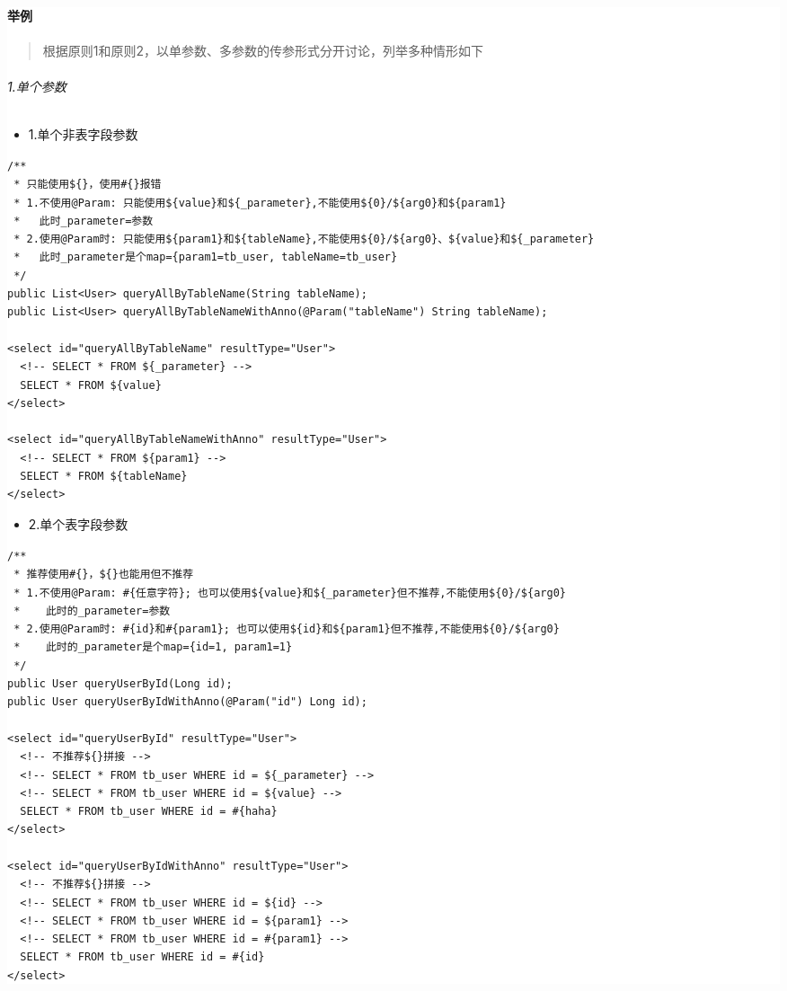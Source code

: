 #### 举例

> 根据原则1和原则2，以单参数、多参数的传参形式分开讨论，列举多种情形如下

###### 1.单个参数

- 1.单个非表字段参数

```
/**
 * 只能使用${}，使用#{}报错
 * 1.不使用@Param: 只能使用${value}和${_parameter},不能使用${0}/${arg0}和${param1}
 *   此时_parameter=参数
 * 2.使用@Param时: 只能使用${param1}和${tableName},不能使用${0}/${arg0}、${value}和${_parameter}
 *   此时_parameter是个map={param1=tb_user, tableName=tb_user}
 */
public List<User> queryAllByTableName(String tableName);
public List<User> queryAllByTableNameWithAnno(@Param("tableName") String tableName);

<select id="queryAllByTableName" resultType="User">
  <!-- SELECT * FROM ${_parameter} -->
  SELECT * FROM ${value}
</select>

<select id="queryAllByTableNameWithAnno" resultType="User">
  <!-- SELECT * FROM ${param1} -->
  SELECT * FROM ${tableName}
</select>
```

- 2.单个表字段参数

```
/**
 * 推荐使用#{}，${}也能用但不推荐
 * 1.不使用@Param: #{任意字符}; 也可以使用${value}和${_parameter}但不推荐,不能使用${0}/${arg0}
 *    此时的_parameter=参数
 * 2.使用@Param时: #{id}和#{param1}; 也可以使用${id}和${param1}但不推荐,不能使用${0}/${arg0}
 *    此时的_parameter是个map={id=1, param1=1}
 */
public User queryUserById(Long id);
public User queryUserByIdWithAnno(@Param("id") Long id);

<select id="queryUserById" resultType="User">
  <!-- 不推荐${}拼接 -->
  <!-- SELECT * FROM tb_user WHERE id = ${_parameter} -->
  <!-- SELECT * FROM tb_user WHERE id = ${value} -->
  SELECT * FROM tb_user WHERE id = #{haha}
</select>

<select id="queryUserByIdWithAnno" resultType="User">
  <!-- 不推荐${}拼接 -->
  <!-- SELECT * FROM tb_user WHERE id = ${id} -->
  <!-- SELECT * FROM tb_user WHERE id = ${param1} -->
  <!-- SELECT * FROM tb_user WHERE id = #{param1} -->
  SELECT * FROM tb_user WHERE id = #{id}
</select>
```
